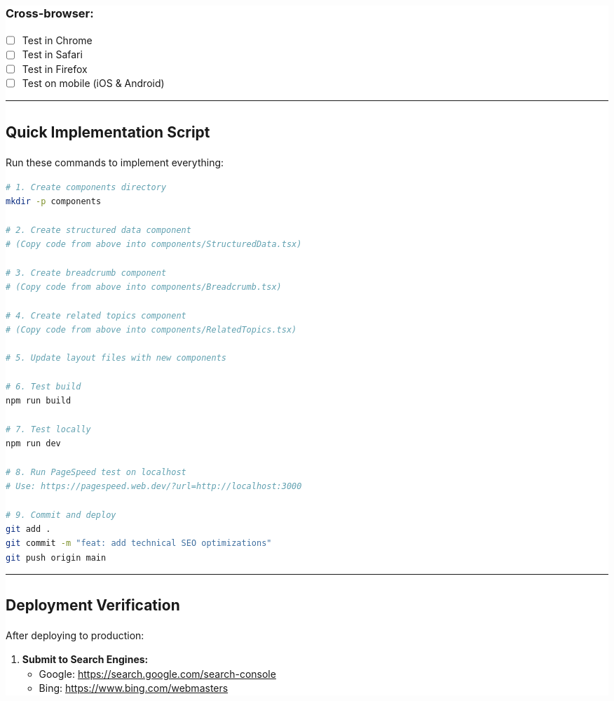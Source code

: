 ### Cross-browser:
- [ ] Test in Chrome
- [ ] Test in Safari
- [ ] Test in Firefox
- [ ] Test on mobile (iOS & Android)

---

## Quick Implementation Script

Run these commands to implement everything:

```bash
# 1. Create components directory
mkdir -p components

# 2. Create structured data component
# (Copy code from above into components/StructuredData.tsx)

# 3. Create breadcrumb component
# (Copy code from above into components/Breadcrumb.tsx)

# 4. Create related topics component
# (Copy code from above into components/RelatedTopics.tsx)

# 5. Update layout files with new components

# 6. Test build
npm run build

# 7. Test locally
npm run dev

# 8. Run PageSpeed test on localhost
# Use: https://pagespeed.web.dev/?url=http://localhost:3000

# 9. Commit and deploy
git add .
git commit -m "feat: add technical SEO optimizations"
git push origin main
```

---

## Deployment Verification

After deploying to production:

1. **Submit to Search Engines:**
   - Google: https://search.google.com/search-console
   - Bing: https://www.bing.com/webmasters
